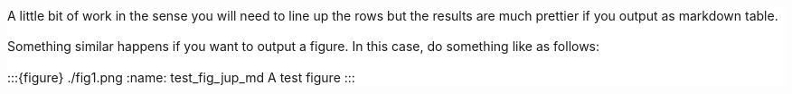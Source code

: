 A little bit of work in the sense you will need to line up the rows but the results are much prettier if you output as markdown table.

Something similar happens if you want to output a figure. In this case, do something like as follows:

:::{figure} ./fig1.png
:name: test_fig_jup_md
A test figure
:::


